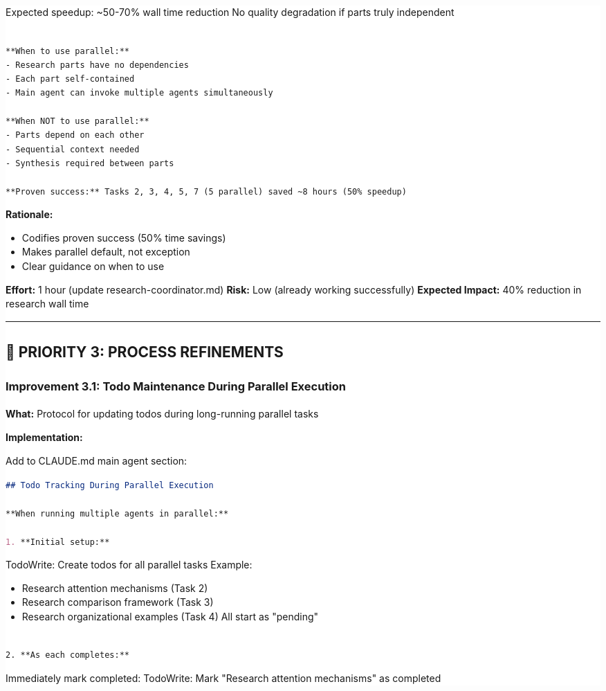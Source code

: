    Expected speedup: ~50-70% wall time reduction
   No quality degradation if parts truly independent
   ```

**When to use parallel:**
- Research parts have no dependencies
- Each part self-contained
- Main agent can invoke multiple agents simultaneously

**When NOT to use parallel:**
- Parts depend on each other
- Sequential context needed
- Synthesis required between parts

**Proven success:** Tasks 2, 3, 4, 5, 7 (5 parallel) saved ~8 hours (50% speedup)
```

**Rationale:**
- Codifies proven success (50% time savings)
- Makes parallel default, not exception
- Clear guidance on when to use

**Effort:** 1 hour (update research-coordinator.md)
**Risk:** Low (already working successfully)
**Expected Impact:** 40% reduction in research wall time

---

## 🔧 PRIORITY 3: PROCESS REFINEMENTS

### Improvement 3.1: Todo Maintenance During Parallel Execution

**What:** Protocol for updating todos during long-running parallel tasks

**Implementation:**

Add to CLAUDE.md main agent section:
```markdown
## Todo Tracking During Parallel Execution

**When running multiple agents in parallel:**

1. **Initial setup:**
   ```
   TodoWrite: Create todos for all parallel tasks
   Example:
   - Research attention mechanisms (Task 2)
   - Research comparison framework (Task 3)
   - Research organizational examples (Task 4)
   All start as "pending"
   ```

2. **As each completes:**
   ```
   Immediately mark completed:
   TodoWrite: Mark "Research attention mechanisms" as completed
